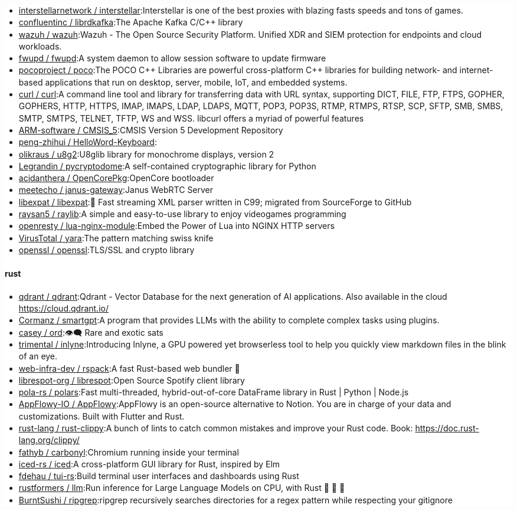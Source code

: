 * [interstellarnetwork / interstellar](https://github.com/interstellarnetwork/interstellar):Interstellar is one of the best proxies with blazing fasts speeds and tons of games.
* [confluentinc / librdkafka](https://github.com/confluentinc/librdkafka):The Apache Kafka C/C++ library
* [wazuh / wazuh](https://github.com/wazuh/wazuh):Wazuh - The Open Source Security Platform. Unified XDR and SIEM protection for endpoints and cloud workloads.
* [fwupd / fwupd](https://github.com/fwupd/fwupd):A system daemon to allow session software to update firmware
* [pocoproject / poco](https://github.com/pocoproject/poco):The POCO C++ Libraries are powerful cross-platform C++ libraries for building network- and internet-based applications that run on desktop, server, mobile, IoT, and embedded systems.
* [curl / curl](https://github.com/curl/curl):A command line tool and library for transferring data with URL syntax, supporting DICT, FILE, FTP, FTPS, GOPHER, GOPHERS, HTTP, HTTPS, IMAP, IMAPS, LDAP, LDAPS, MQTT, POP3, POP3S, RTMP, RTMPS, RTSP, SCP, SFTP, SMB, SMBS, SMTP, SMTPS, TELNET, TFTP, WS and WSS. libcurl offers a myriad of powerful features
* [ARM-software / CMSIS_5](https://github.com/ARM-software/CMSIS_5):CMSIS Version 5 Development Repository
* [peng-zhihui / HelloWord-Keyboard](https://github.com/peng-zhihui/HelloWord-Keyboard):
* [olikraus / u8g2](https://github.com/olikraus/u8g2):U8glib library for monochrome displays, version 2
* [Legrandin / pycryptodome](https://github.com/Legrandin/pycryptodome):A self-contained cryptographic library for Python
* [acidanthera / OpenCorePkg](https://github.com/acidanthera/OpenCorePkg):OpenCore bootloader
* [meetecho / janus-gateway](https://github.com/meetecho/janus-gateway):Janus WebRTC Server
* [libexpat / libexpat](https://github.com/libexpat/libexpat):🌿
Fast streaming XML parser written in C99; migrated from SourceForge to GitHub
* [raysan5 / raylib](https://github.com/raysan5/raylib):A simple and easy-to-use library to enjoy videogames programming
* [openresty / lua-nginx-module](https://github.com/openresty/lua-nginx-module):Embed the Power of Lua into NGINX HTTP servers
* [VirusTotal / yara](https://github.com/VirusTotal/yara):The pattern matching swiss knife
* [openssl / openssl](https://github.com/openssl/openssl):TLS/SSL and crypto library

#### rust
* [qdrant / qdrant](https://github.com/qdrant/qdrant):Qdrant - Vector Database for the next generation of AI applications. Also available in the cloud https://cloud.qdrant.io/
* [Cormanz / smartgpt](https://github.com/Cormanz/smartgpt):A program that provides LLMs with the ability to complete complex tasks using plugins.
* [casey / ord](https://github.com/casey/ord):👁‍🗨
Rare and exotic sats
* [trimental / inlyne](https://github.com/trimental/inlyne):Introducing Inlyne, a GPU powered yet browserless tool to help you quickly view markdown files in the blink of an eye.
* [web-infra-dev / rspack](https://github.com/web-infra-dev/rspack):A fast Rust-based web bundler
🦀️
* [librespot-org / librespot](https://github.com/librespot-org/librespot):Open Source Spotify client library
* [pola-rs / polars](https://github.com/pola-rs/polars):Fast multi-threaded, hybrid-out-of-core DataFrame library in Rust | Python | Node.js
* [AppFlowy-IO / AppFlowy](https://github.com/AppFlowy-IO/AppFlowy):AppFlowy is an open-source alternative to Notion. You are in charge of your data and customizations. Built with Flutter and Rust.
* [rust-lang / rust-clippy](https://github.com/rust-lang/rust-clippy):A bunch of lints to catch common mistakes and improve your Rust code. Book: https://doc.rust-lang.org/clippy/
* [fathyb / carbonyl](https://github.com/fathyb/carbonyl):Chromium running inside your terminal
* [iced-rs / iced](https://github.com/iced-rs/iced):A cross-platform GUI library for Rust, inspired by Elm
* [fdehau / tui-rs](https://github.com/fdehau/tui-rs):Build terminal user interfaces and dashboards using Rust
* [rustformers / llm](https://github.com/rustformers/llm):Run inference for Large Language Models on CPU, with Rust
🦀
🚀
🦙
* [BurntSushi / ripgrep](https://github.com/BurntSushi/ripgrep):ripgrep recursively searches directories for a regex pattern while respecting your gitignore